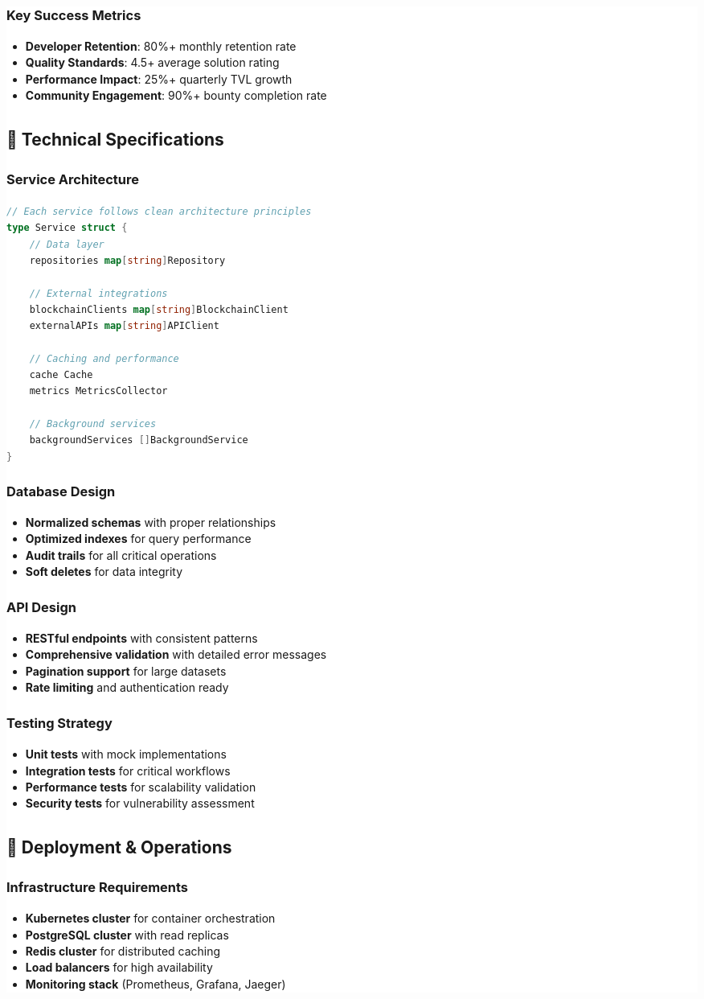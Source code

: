 ### Key Success Metrics
- **Developer Retention**: 80%+ monthly retention rate
- **Quality Standards**: 4.5+ average solution rating
- **Performance Impact**: 25%+ quarterly TVL growth
- **Community Engagement**: 90%+ bounty completion rate

## 🔧 Technical Specifications

### Service Architecture
```go
// Each service follows clean architecture principles
type Service struct {
    // Data layer
    repositories map[string]Repository
    
    // External integrations
    blockchainClients map[string]BlockchainClient
    externalAPIs map[string]APIClient
    
    // Caching and performance
    cache Cache
    metrics MetricsCollector
    
    // Background services
    backgroundServices []BackgroundService
}
```

### Database Design
- **Normalized schemas** with proper relationships
- **Optimized indexes** for query performance
- **Audit trails** for all critical operations
- **Soft deletes** for data integrity

### API Design
- **RESTful endpoints** with consistent patterns
- **Comprehensive validation** with detailed error messages
- **Pagination support** for large datasets
- **Rate limiting** and authentication ready

### Testing Strategy
- **Unit tests** with mock implementations
- **Integration tests** for critical workflows
- **Performance tests** for scalability validation
- **Security tests** for vulnerability assessment

## 🚀 Deployment & Operations

### Infrastructure Requirements
- **Kubernetes cluster** for container orchestration
- **PostgreSQL cluster** with read replicas
- **Redis cluster** for distributed caching
- **Load balancers** for high availability
- **Monitoring stack** (Prometheus, Grafana, Jaeger)
